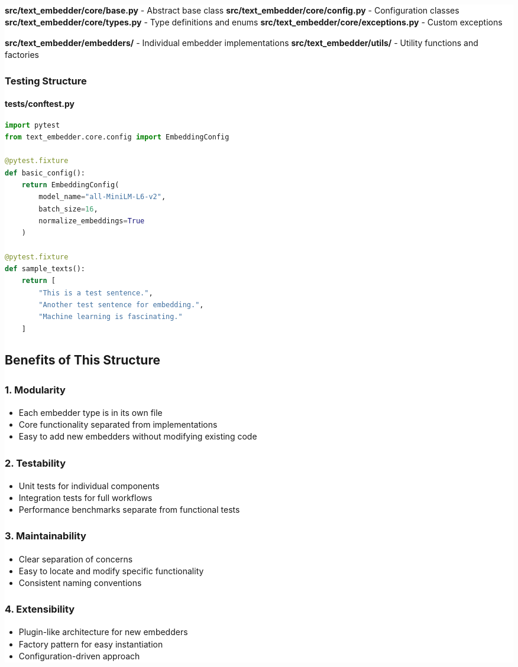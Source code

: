 **src/text_embedder/core/base.py** - Abstract base class
**src/text_embedder/core/config.py** - Configuration classes
**src/text_embedder/core/types.py** - Type definitions and enums
**src/text_embedder/core/exceptions.py** - Custom exceptions

**src/text_embedder/embedders/** - Individual embedder implementations
**src/text_embedder/utils/** - Utility functions and factories

### Testing Structure

**tests/conftest.py**
```python
import pytest
from text_embedder.core.config import EmbeddingConfig

@pytest.fixture
def basic_config():
    return EmbeddingConfig(
        model_name="all-MiniLM-L6-v2",
        batch_size=16,
        normalize_embeddings=True
    )

@pytest.fixture
def sample_texts():
    return [
        "This is a test sentence.",
        "Another test sentence for embedding.",
        "Machine learning is fascinating."
    ]
```

## Benefits of This Structure

### 1. **Modularity**
- Each embedder type is in its own file
- Core functionality separated from implementations
- Easy to add new embedders without modifying existing code

### 2. **Testability**
- Unit tests for individual components
- Integration tests for full workflows
- Performance benchmarks separate from functional tests

### 3. **Maintainability**
- Clear separation of concerns
- Easy to locate and modify specific functionality
- Consistent naming conventions

### 4. **Extensibility**
- Plugin-like architecture for new embedders
- Factory pattern for easy instantiation
- Configuration-driven approach
